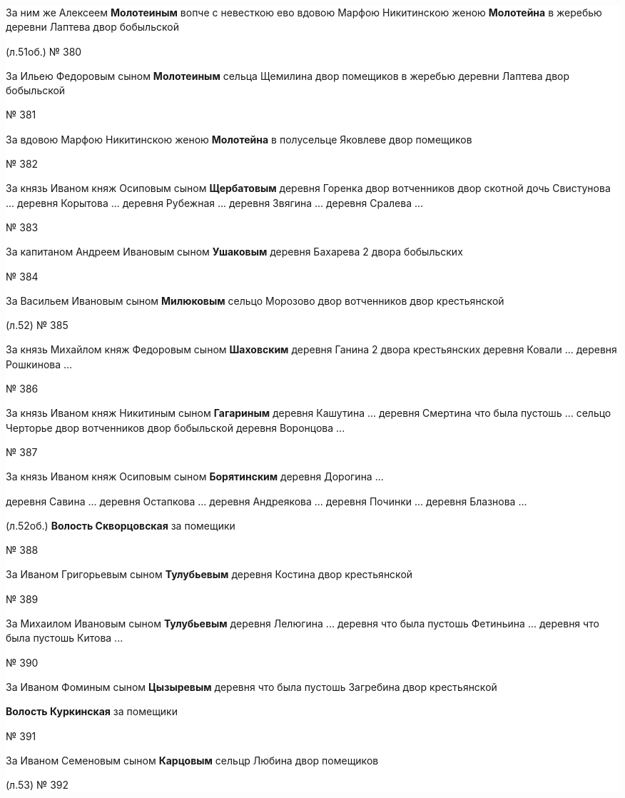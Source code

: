 За ним же Алексеем **Молотеиным** вопче с невесткою ево вдовою Марфою Никитинскою женою **Молотейна** в жеребью деревни Лаптева двор бобыльской

(л.51об.) № 380

За Ильею Федоровым сыном **Молотеиным** сельца Щемилина двор помещиков в жеребью деревни Лаптева двор бобыльской

№ 381

За вдовою Марфою Никитинскою женою **Молотейна** в полусельце Яковлеве двор помещиков

№ 382

За князь Иваном княж Осиповым сыном **Щербатовым** деревня Горенка двор вотченников двор скотной дочь Свистунова ... деревня Корытова ... деревня Рубежная ... деревня Звягина ... деревня Сралева ...

№ 383

За капитаном Андреем Ивановым сыном **Ушаковым** деревня Бахарева 2 двора бобыльских

№ 384

За Васильем Ивановым сыном **Милюковым** сельцо Морозово двор вотченников двор крестьянской

(л.52) № 385

За князь Михайлом княж Федоровым сыном **Шаховским** деревня Ганина 2 двора крестьянских деревня Ковали ... деревня Рошкинова ...

№ 386

За князь Иваном княж Никитиным сыном **Гагариным** деревня Кашутина ... деревня Смертина что была пустошь ... сельцо Черторье двор вотченников двор бобыльской деревня Воронцова ...

№ 387

За князь Иваном княж Осиповым сыном **Борятинским** деревня Дорогина ...

деревня Савина ... деревня Остапкова ... деревня Андреякова ... деревня Починки ... деревня Блазнова ...

(л.52об.) **Волость Скворцовская** за помещики

№ 388

За Иваном Григорьевым сыном **Тулубьевым** деревня Костина двор крестьянской

№ 389

За Михаилом Ивановым сыном **Тулубьевым** деревня Лелюгина ... деревня что была пустошь Фетиньина ... деревня что была пустошь Китова ...

№ 390

За Иваном Фоминым сыном **Цызыревым** деревня что была пустошь Загребина двор крестьянской

**Волость Куркинская** за помещики

№ 391

За Иваном Семеновым сыном **Карцовым** сельцр Любина двор помещиков

(л.53) № 392
